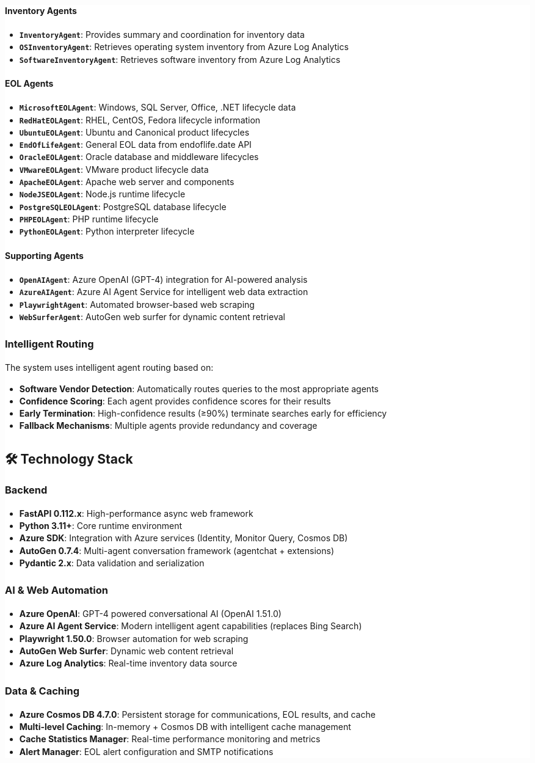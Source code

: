 #### Inventory Agents
- **`InventoryAgent`**: Provides summary and coordination for inventory data
- **`OSInventoryAgent`**: Retrieves operating system inventory from Azure Log Analytics
- **`SoftwareInventoryAgent`**: Retrieves software inventory from Azure Log Analytics

#### EOL Agents
- **`MicrosoftEOLAgent`**: Windows, SQL Server, Office, .NET lifecycle data
- **`RedHatEOLAgent`**: RHEL, CentOS, Fedora lifecycle information
- **`UbuntuEOLAgent`**: Ubuntu and Canonical product lifecycles
- **`EndOfLifeAgent`**: General EOL data from endoflife.date API
- **`OracleEOLAgent`**: Oracle database and middleware lifecycles
- **`VMwareEOLAgent`**: VMware product lifecycle data
- **`ApacheEOLAgent`**: Apache web server and components
- **`NodeJSEOLAgent`**: Node.js runtime lifecycle
- **`PostgreSQLEOLAgent`**: PostgreSQL database lifecycle
- **`PHPEOLAgent`**: PHP runtime lifecycle
- **`PythonEOLAgent`**: Python interpreter lifecycle

#### Supporting Agents
- **`OpenAIAgent`**: Azure OpenAI (GPT-4) integration for AI-powered analysis
- **`AzureAIAgent`**: Azure AI Agent Service for intelligent web data extraction
- **`PlaywrightAgent`**: Automated browser-based web scraping
- **`WebSurferAgent`**: AutoGen web surfer for dynamic content retrieval

### Intelligent Routing

The system uses intelligent agent routing based on:
- **Software Vendor Detection**: Automatically routes queries to the most appropriate agents
- **Confidence Scoring**: Each agent provides confidence scores for their results
- **Early Termination**: High-confidence results (≥90%) terminate searches early for efficiency
- **Fallback Mechanisms**: Multiple agents provide redundancy and coverage

## 🛠️ Technology Stack

### Backend
- **FastAPI 0.112.x**: High-performance async web framework
- **Python 3.11+**: Core runtime environment
- **Azure SDK**: Integration with Azure services (Identity, Monitor Query, Cosmos DB)
- **AutoGen 0.7.4**: Multi-agent conversation framework (agentchat + extensions)
- **Pydantic 2.x**: Data validation and serialization

### AI & Web Automation
- **Azure OpenAI**: GPT-4 powered conversational AI (OpenAI 1.51.0)
- **Azure AI Agent Service**: Modern intelligent agent capabilities (replaces Bing Search)
- **Playwright 1.50.0**: Browser automation for web scraping
- **AutoGen Web Surfer**: Dynamic web content retrieval
- **Azure Log Analytics**: Real-time inventory data source

### Data & Caching
- **Azure Cosmos DB 4.7.0**: Persistent storage for communications, EOL results, and cache
- **Multi-level Caching**: In-memory + Cosmos DB with intelligent cache management
- **Cache Statistics Manager**: Real-time performance monitoring and metrics
- **Alert Manager**: EOL alert configuration and SMTP notifications
